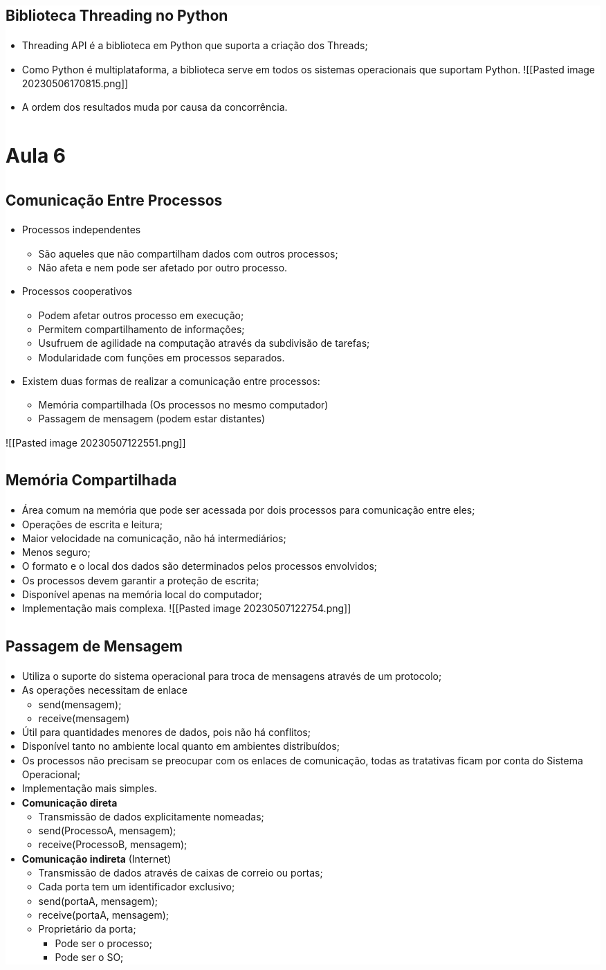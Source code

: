 ## Biblioteca Threading no Python
- Threading API é a biblioteca em Python que suporta a criação dos Threads;
- Como Python é multiplataforma, a biblioteca serve em todos os sistemas operacionais que suportam Python.
 ![[Pasted image 20230506170815.png]]

- A ordem dos resultados muda por causa da concorrência.

# Aula 6

## Comunicação Entre Processos
- Processos independentes
	- São aqueles que não compartilham dados com outros processos;
	- Não afeta e nem pode ser afetado por outro processo.
- Processos cooperativos
	- Podem afetar outros processo em execução;
	- Permitem compartilhamento de informações;
	- Usufruem de agilidade na computação através da subdivisão de tarefas;
	- Modularidade com funções em processos separados.

- Existem duas formas de realizar a comunicação entre processos:
	- Memória compartilhada (Os processos no mesmo computador)
	- Passagem de mensagem (podem estar distantes)

![[Pasted image 20230507122551.png]]

## Memória Compartilhada
- Área comum na memória que pode ser acessada por dois processos para comunicação entre eles;
- Operações de escrita e leitura;
- Maior velocidade na comunicação, não há intermediários;
- Menos seguro;
- O formato e o local dos dados são determinados pelos processos envolvidos;
- Os processos devem garantir a proteção de escrita;
- Disponível apenas na memória local do computador;
- Implementação mais complexa.
![[Pasted image 20230507122754.png]]

## Passagem de Mensagem
- Utiliza o suporte do sistema operacional para troca de mensagens através de um protocolo;
- As operações necessitam de enlace
	- send(mensagem);
	- receive(mensagem)
- Útil para quantidades menores de dados, pois não há conflitos;
- Disponível tanto no ambiente local quanto em ambientes distribuídos;
- Os processos não precisam se preocupar com os enlaces de comunicação, todas as tratativas ficam por conta do Sistema Operacional;
- Implementação mais simples.
- **Comunicação direta**
	- Transmissão de dados explicitamente nomeadas;
	- send(ProcessoA, mensagem);
	- receive(ProcessoB, mensagem);
- **Comunicação indireta** (Internet)
	- Transmissão de dados através de caixas de correio ou portas;
	- Cada porta tem um identificador exclusivo;
	- send(portaA, mensagem);
	- receive(portaA, mensagem);
	- Proprietário da porta;
		- Pode ser o processo;
		- Pode ser o SO;